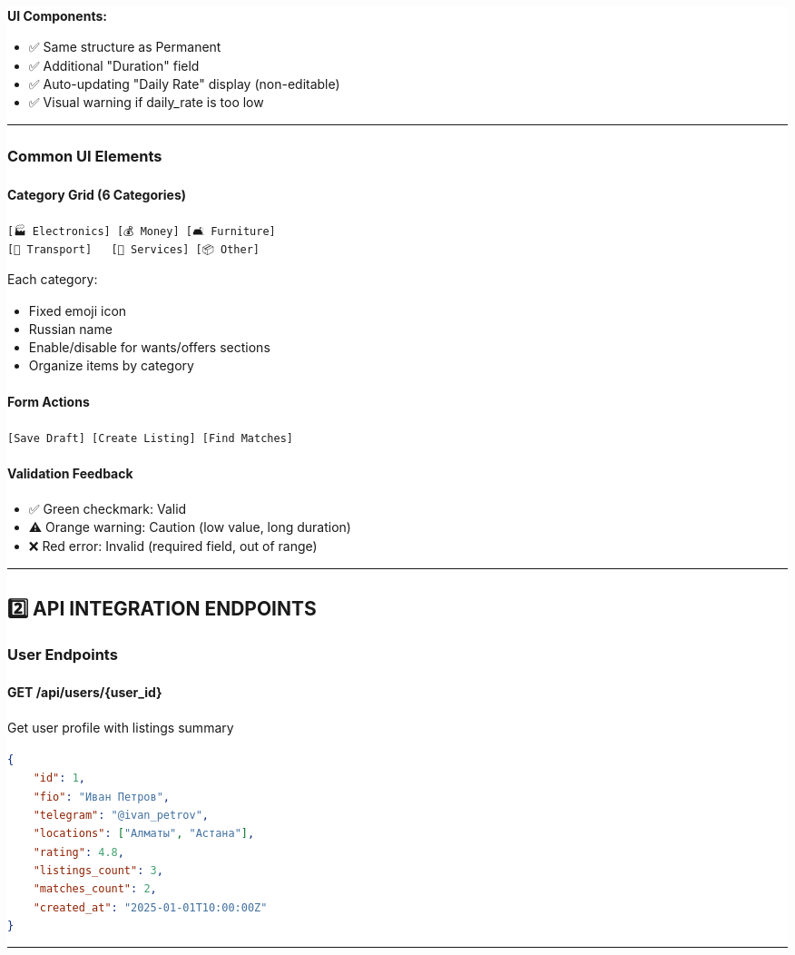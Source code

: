 **UI Components:**
- ✅ Same structure as Permanent
- ✅ Additional "Duration" field
- ✅ Auto-updating "Daily Rate" display (non-editable)
- ✅ Visual warning if daily_rate is too low

---

### **Common UI Elements**

#### **Category Grid (6 Categories)**
```
[🏭 Electronics] [💰 Money] [🛋️ Furniture]
[🚗 Transport]   [🔧 Services] [📦 Other]
```

Each category:
- Fixed emoji icon
- Russian name
- Enable/disable for wants/offers sections
- Organize items by category

#### **Form Actions**
```
[Save Draft] [Create Listing] [Find Matches]
```

#### **Validation Feedback**
- ✅ Green checkmark: Valid
- ⚠️ Orange warning: Caution (low value, long duration)
- ❌ Red error: Invalid (required field, out of range)

---

## 2️⃣ API INTEGRATION ENDPOINTS

### **User Endpoints**

#### **GET /api/users/{user_id}**
Get user profile with listings summary
```json
{
    "id": 1,
    "fio": "Иван Петров",
    "telegram": "@ivan_petrov",
    "locations": ["Алматы", "Астана"],
    "rating": 4.8,
    "listings_count": 3,
    "matches_count": 2,
    "created_at": "2025-01-01T10:00:00Z"
}
```

---